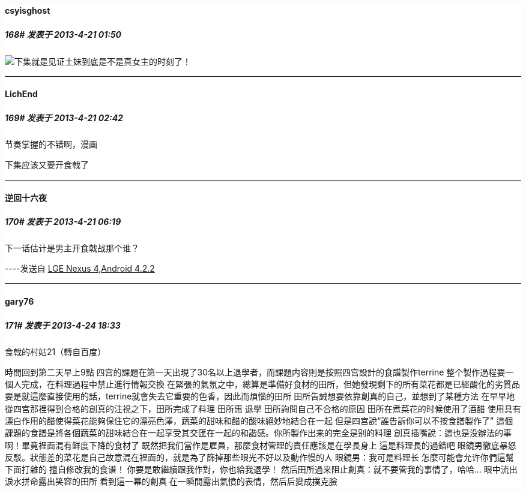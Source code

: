 ####  csyisghost  
##### 168#       发表于 2013-4-21 01:50



<img src="https://static.saraba1st.com/image/smiley/face/191.gif" referrerpolicy="no-referrer">下集就是见证土妹到底是不是真女主的时刻了！







-----

####  LichEnd  
##### 169#       发表于 2013-4-21 02:42




节奏掌握的不错啊，漫画

下集应该又要开食戟了







-----

####  逆回十六夜  
##### 170#       发表于 2013-4-21 06:19




下一话估计是男主开食戟战那个谁？

----发送自 [LGE Nexus 4,Android 4.2.2](http://stage1.5j4m.com)







-----

####  gary76  
##### 171#       发表于 2013-4-24 18:33




食戟的村姑21（轉自百度）

時間回到第二天早上9點 四宫的課題在第一天出現了30名以上退學者，而課題内容則是按照四宫設計的食譜製作terrine
整个製作過程要一個人完成，在料理過程中禁止進行情報交換
在緊張的氣氛之中，總算是準備好食材的田所，但她發現剩下的所有菜花都是已經酸化的劣質品
要是就這麼直接使用的話，terrine就會失去它重要的色香，因此而煩惱的田所
田所告誡想要依靠創真的自己，並想到了某種方法
在早早地從四宫那裡得到合格的創真的注視之下，田所完成了料理
田所惠 退學
田所詢問自己不合格的原因
田所在煮菜花的时候使用了酒醋
使用具有漂白作用的醋使得菜花能夠保住它的漂亮色澤，蔬菜的甜味和醋的酸味絕妙地結合在一起
但是四宫說“誰告訴你可以不按食譜製作了”
這個課題的食譜是將各個蔬菜的甜味結合在一起享受其交匯在一起的和諧感。你所製作出来的完全是别的料理
創真插嘴說：這也是没辦法的事啊！畢竟裡面混有鲜度下降的食材了
既然把我们當作是雇員，那麼食材管理的責任應該是在學長身上 這是料理長的過錯吧
眼鏡男徹底暴怒反駁。狀態差的菜花是自己故意混在裡面的，就是為了篩掉那些眼光不好以及動作慢的人
眼鏡男：我可是料理长 怎麼可能會允许你們這幫下面打雜的 擅自修改我的食谱！
你要是敢繼續跟我作對，你也給我退學！
然后田所過来阻止創真：就不要管我的事情了，哈哈… 眼中流出淚水拼命露出笑容的田所
看到這一幕的創真 在一瞬間露出氣憤的表情，然后后變成撲克臉